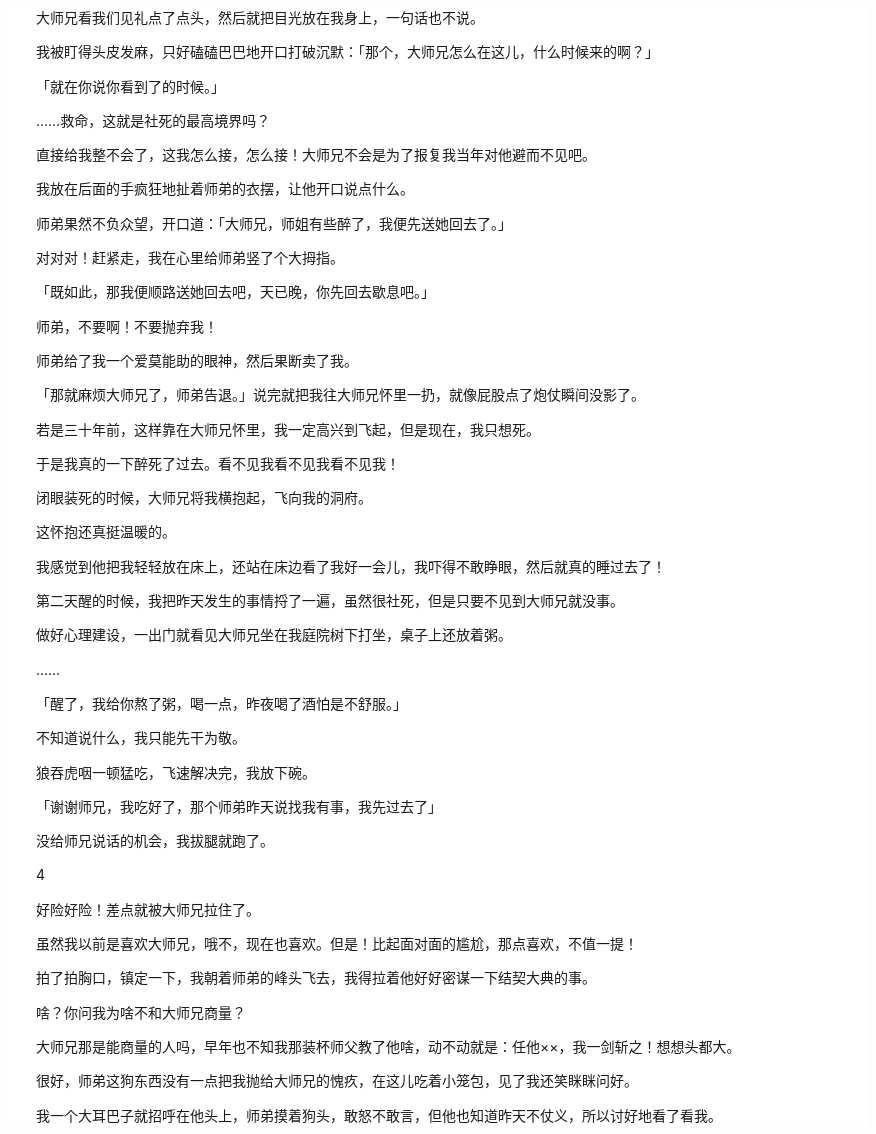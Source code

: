 &emsp;&emsp;大师兄看我们见礼点了点头，然后就把目光放在我身上，一句话也不说。  
  
&emsp;&emsp;我被盯得头皮发麻，只好磕磕巴巴地开口打破沉默：「那个，大师兄怎么在这儿，什么时候来的啊？」  
  
&emsp;&emsp;「就在你说你看到了的时候。」  
  
&emsp;&emsp;……救命，这就是社死的最高境界吗？  
  
&emsp;&emsp;直接给我整不会了，这我怎么接，怎么接！大师兄不会是为了报复我当年对他避而不见吧。  
  
&emsp;&emsp;我放在后面的手疯狂地扯着师弟的衣摆，让他开口说点什么。  
  
&emsp;&emsp;师弟果然不负众望，开口道：「大师兄，师姐有些醉了，我便先送她回去了。」  
  
&emsp;&emsp;对对对！赶紧走，我在心里给师弟竖了个大拇指。  
  
&emsp;&emsp;「既如此，那我便顺路送她回去吧，天已晚，你先回去歇息吧。」  
  
&emsp;&emsp;师弟，不要啊！不要抛弃我！  
  
&emsp;&emsp;师弟给了我一个爱莫能助的眼神，然后果断卖了我。  
  
&emsp;&emsp;「那就麻烦大师兄了，师弟告退。」说完就把我往大师兄怀里一扔，就像屁股点了炮仗瞬间没影了。  
  
&emsp;&emsp;若是三十年前，这样靠在大师兄怀里，我一定高兴到飞起，但是现在，我只想死。  
  
&emsp;&emsp;于是我真的一下醉死了过去。看不见我看不见我看不见我！  
  
&emsp;&emsp;闭眼装死的时候，大师兄将我横抱起，飞向我的洞府。  
  
&emsp;&emsp;这怀抱还真挺温暖的。  
  
&emsp;&emsp;我感觉到他把我轻轻放在床上，还站在床边看了我好一会儿，我吓得不敢睁眼，然后就真的睡过去了！  
  
&emsp;&emsp;第二天醒的时候，我把昨天发生的事情捋了一遍，虽然很社死，但是只要不见到大师兄就没事。  
  
&emsp;&emsp;做好心理建设，一出门就看见大师兄坐在我庭院树下打坐，桌子上还放着粥。  
  
&emsp;&emsp;……  
  
&emsp;&emsp;「醒了，我给你熬了粥，喝一点，昨夜喝了酒怕是不舒服。」  
  
&emsp;&emsp;不知道说什么，我只能先干为敬。  
  
&emsp;&emsp;狼吞虎咽一顿猛吃，飞速解决完，我放下碗。  
  
&emsp;&emsp;「谢谢师兄，我吃好了，那个师弟昨天说找我有事，我先过去了」  
  
&emsp;&emsp;没给师兄说话的机会，我拔腿就跑了。  
  
&emsp;&emsp;4  
  
&emsp;&emsp;好险好险！差点就被大师兄拉住了。  
  
&emsp;&emsp;虽然我以前是喜欢大师兄，哦不，现在也喜欢。但是！比起面对面的尴尬，那点喜欢，不值一提！  
  
&emsp;&emsp;拍了拍胸口，镇定一下，我朝着师弟的峰头飞去，我得拉着他好好密谋一下结契大典的事。  
  
&emsp;&emsp;啥？你问我为啥不和大师兄商量？  
  
&emsp;&emsp;大师兄那是能商量的人吗，早年也不知我那装杯师父教了他啥，动不动就是：任他××，我一剑斩之！想想头都大。  
  
&emsp;&emsp;很好，师弟这狗东西没有一点把我抛给大师兄的愧疚，在这儿吃着小笼包，见了我还笑眯眯问好。  
  
&emsp;&emsp;我一个大耳巴子就招呼在他头上，师弟摸着狗头，敢怒不敢言，但他也知道昨天不仗义，所以讨好地看了看我。  
  